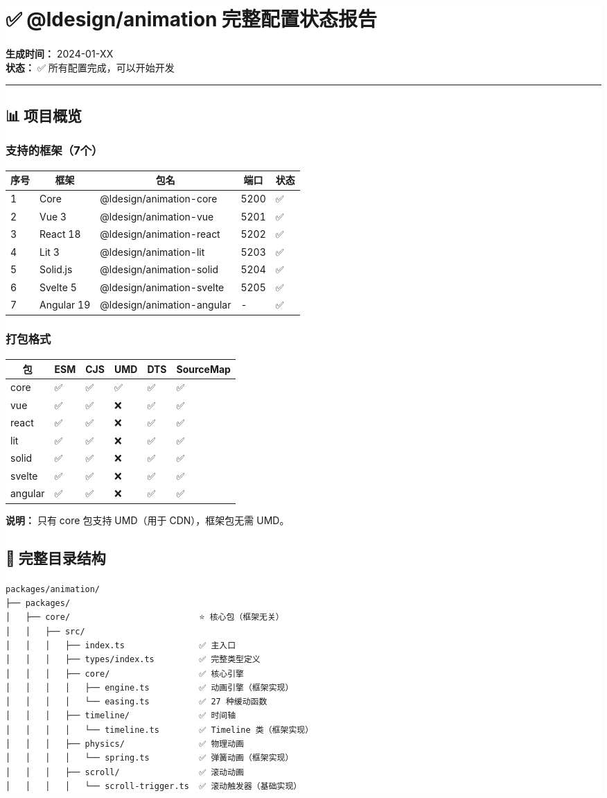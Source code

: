 # ✅ @ldesign/animation 完整配置状态报告

**生成时间：** 2024-01-XX  
**状态：** ✅ 所有配置完成，可以开始开发

---

## 📊 项目概览

### 支持的框架（7个）

| 序号 | 框架 | 包名 | 端口 | 状态 |
|------|------|------|------|------|
| 1 | Core | @ldesign/animation-core | 5200 | ✅ |
| 2 | Vue 3 | @ldesign/animation-vue | 5201 | ✅ |
| 3 | React 18 | @ldesign/animation-react | 5202 | ✅ |
| 4 | Lit 3 | @ldesign/animation-lit | 5203 | ✅ |
| 5 | Solid.js | @ldesign/animation-solid | 5204 | ✅ |
| 6 | Svelte 5 | @ldesign/animation-svelte | 5205 | ✅ |
| 7 | Angular 19 | @ldesign/animation-angular | - | ✅ |

### 打包格式

| 包 | ESM | CJS | UMD | DTS | SourceMap |
|-----|-----|-----|-----|-----|-----------|
| core | ✅ | ✅ | ✅ | ✅ | ✅ |
| vue | ✅ | ✅ | ❌ | ✅ | ✅ |
| react | ✅ | ✅ | ❌ | ✅ | ✅ |
| lit | ✅ | ✅ | ❌ | ✅ | ✅ |
| solid | ✅ | ✅ | ❌ | ✅ | ✅ |
| svelte | ✅ | ✅ | ❌ | ✅ | ✅ |
| angular | ✅ | ✅ | ❌ | ✅ | ✅ |

**说明：** 只有 core 包支持 UMD（用于 CDN），框架包无需 UMD。

## 📁 完整目录结构

```
packages/animation/
├── packages/
│   ├── core/                          ⭐ 核心包（框架无关）
│   │   ├── src/
│   │   │   ├── index.ts               ✅ 主入口
│   │   │   ├── types/index.ts         ✅ 完整类型定义
│   │   │   ├── core/                  ✅ 核心引擎
│   │   │   │   ├── engine.ts          ✅ 动画引擎（框架实现）
│   │   │   │   └── easing.ts          ✅ 27 种缓动函数
│   │   │   ├── timeline/              ✅ 时间轴
│   │   │   │   └── timeline.ts        ✅ Timeline 类（框架实现）
│   │   │   ├── physics/               ✅ 物理动画
│   │   │   │   └── spring.ts          ✅ 弹簧动画（框架实现）
│   │   │   ├── scroll/                ✅ 滚动动画
│   │   │   │   └── scroll-trigger.ts  ✅ 滚动触发器（基础实现）
```